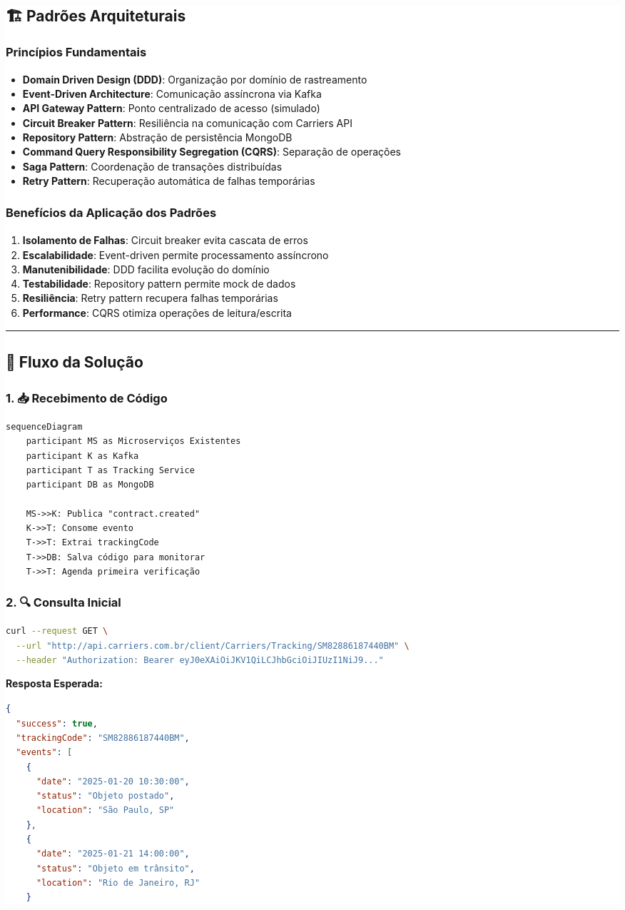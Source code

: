 
## 🏗️ Padrões Arquiteturais

### **Princípios Fundamentais**
- **Domain Driven Design (DDD)**: Organização por domínio de rastreamento
- **Event-Driven Architecture**: Comunicação assíncrona via Kafka
- **API Gateway Pattern**: Ponto centralizado de acesso (simulado)
- **Circuit Breaker Pattern**: Resiliência na comunicação com Carriers API
- **Repository Pattern**: Abstração de persistência MongoDB
- **Command Query Responsibility Segregation (CQRS)**: Separação de operações
- **Saga Pattern**: Coordenação de transações distribuídas
- **Retry Pattern**: Recuperação automática de falhas temporárias

### **Benefícios da Aplicação dos Padrões**
1. **Isolamento de Falhas**: Circuit breaker evita cascata de erros
2. **Escalabilidade**: Event-driven permite processamento assíncrono
3. **Manutenibilidade**: DDD facilita evolução do domínio
4. **Testabilidade**: Repository pattern permite mock de dados
5. **Resiliência**: Retry pattern recupera falhas temporárias
6. **Performance**: CQRS otimiza operações de leitura/escrita

---

## 🔄 Fluxo da Solução

### **1. 📥 Recebimento de Código**
```mermaid
sequenceDiagram
    participant MS as Microserviços Existentes
    participant K as Kafka
    participant T as Tracking Service
    participant DB as MongoDB
    
    MS->>K: Publica "contract.created"
    K->>T: Consome evento
    T->>T: Extrai trackingCode
    T->>DB: Salva código para monitorar
    T->>T: Agenda primeira verificação
```

### **2. 🔍 Consulta Inicial**
```bash
curl --request GET \
  --url "http://api.carriers.com.br/client/Carriers/Tracking/SM82886187440BM" \
  --header "Authorization: Bearer eyJ0eXAiOiJKV1QiLCJhbGciOiJIUzI1NiJ9..."
```

**Resposta Esperada:**
```json
{
  "success": true,
  "trackingCode": "SM82886187440BM",
  "events": [
    {
      "date": "2025-01-20 10:30:00",
      "status": "Objeto postado",
      "location": "São Paulo, SP"
    },
    {
      "date": "2025-01-21 14:00:00", 
      "status": "Objeto em trânsito",
      "location": "Rio de Janeiro, RJ"
    }
```